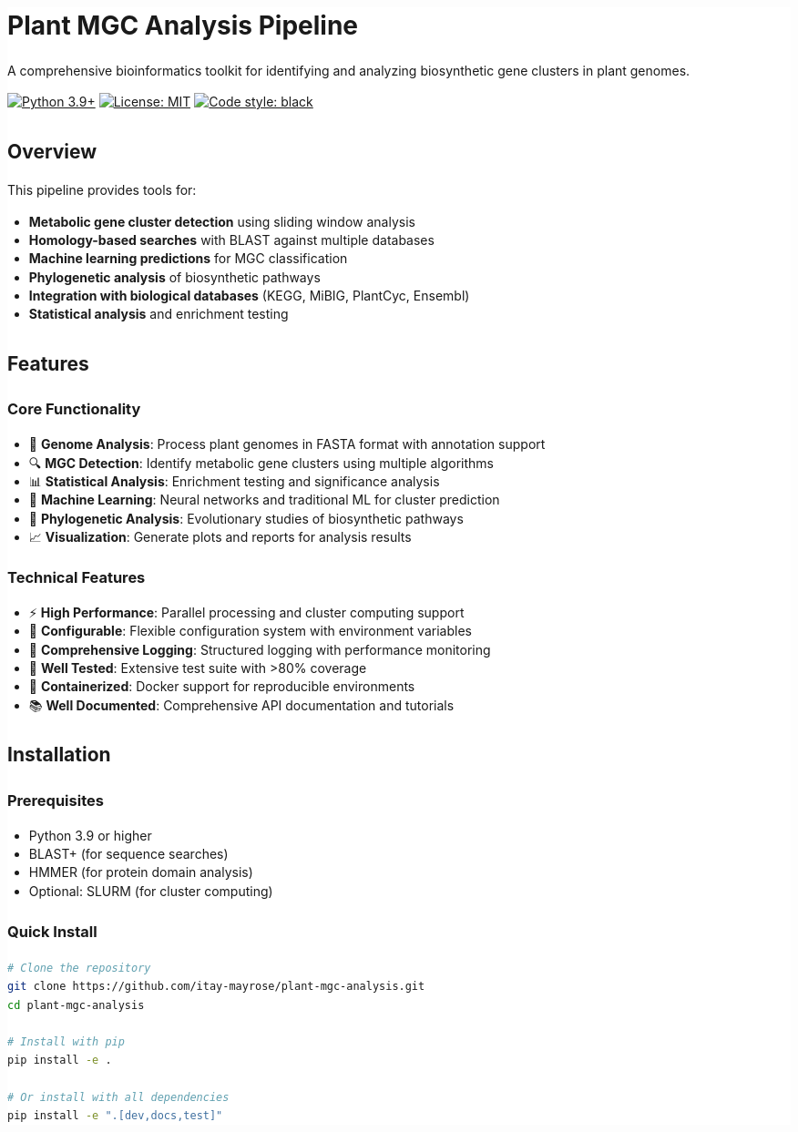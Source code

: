 # Plant MGC Analysis Pipeline

A comprehensive bioinformatics toolkit for identifying and analyzing biosynthetic gene clusters in plant genomes.

[![Python 3.9+](https://img.shields.io/badge/python-3.9+-blue.svg)](https://www.python.org/downloads/)
[![License: MIT](https://img.shields.io/badge/License-MIT-yellow.svg)](https://opensource.org/licenses/MIT)
[![Code style: black](https://img.shields.io/badge/code%20style-black-000000.svg)](https://github.com/psf/black)

## Overview

This pipeline provides tools for:
- **Metabolic gene cluster detection** using sliding window analysis
- **Homology-based searches** with BLAST against multiple databases
- **Machine learning predictions** for MGC classification
- **Phylogenetic analysis** of biosynthetic pathways
- **Integration with biological databases** (KEGG, MiBIG, PlantCyc, Ensembl)
- **Statistical analysis** and enrichment testing

## Features

### Core Functionality
- 🧬 **Genome Analysis**: Process plant genomes in FASTA format with annotation support
- 🔍 **MGC Detection**: Identify metabolic gene clusters using multiple algorithms
- 📊 **Statistical Analysis**: Enrichment testing and significance analysis
- 🤖 **Machine Learning**: Neural networks and traditional ML for cluster prediction
- 🌳 **Phylogenetic Analysis**: Evolutionary studies of biosynthetic pathways
- 📈 **Visualization**: Generate plots and reports for analysis results

### Technical Features
- ⚡ **High Performance**: Parallel processing and cluster computing support
- 🔧 **Configurable**: Flexible configuration system with environment variables
- 📝 **Comprehensive Logging**: Structured logging with performance monitoring
- 🧪 **Well Tested**: Extensive test suite with >80% coverage
- 🐳 **Containerized**: Docker support for reproducible environments
- 📚 **Well Documented**: Comprehensive API documentation and tutorials

## Installation

### Prerequisites
- Python 3.9 or higher
- BLAST+ (for sequence searches)
- HMMER (for protein domain analysis)
- Optional: SLURM (for cluster computing)

### Quick Install
```bash
# Clone the repository
git clone https://github.com/itay-mayrose/plant-mgc-analysis.git
cd plant-mgc-analysis

# Install with pip
pip install -e .

# Or install with all dependencies
pip install -e ".[dev,docs,test]"
```
